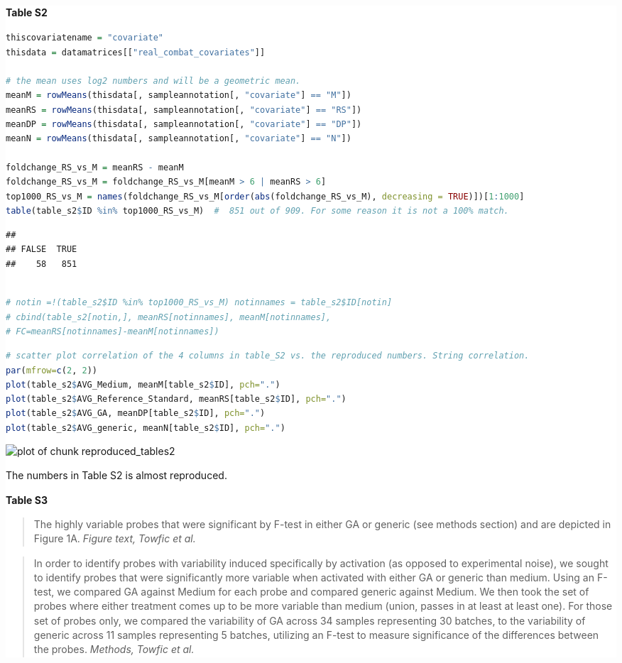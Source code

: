 
**Table S2**

```r
thiscovariatename = "covariate"
thisdata = datamatrices[["real_combat_covariates"]]

# the mean uses log2 numbers and will be a geometric mean.
meanM = rowMeans(thisdata[, sampleannotation[, "covariate"] == "M"])
meanRS = rowMeans(thisdata[, sampleannotation[, "covariate"] == "RS"])
meanDP = rowMeans(thisdata[, sampleannotation[, "covariate"] == "DP"])
meanN = rowMeans(thisdata[, sampleannotation[, "covariate"] == "N"])

foldchange_RS_vs_M = meanRS - meanM
foldchange_RS_vs_M = foldchange_RS_vs_M[meanM > 6 | meanRS > 6]
top1000_RS_vs_M = names(foldchange_RS_vs_M[order(abs(foldchange_RS_vs_M), decreasing = TRUE)])[1:1000]
table(table_s2$ID %in% top1000_RS_vs_M)  #  851 out of 909. For some reason it is not a 100% match.
```

```
## 
## FALSE  TRUE 
##    58   851
```

```r

# notin =!(table_s2$ID %in% top1000_RS_vs_M) notinnames = table_s2$ID[notin]
# cbind(table_s2[notin,], meanRS[notinnames], meanM[notinnames],
# FC=meanRS[notinnames]-meanM[notinnames])
```


```r
# scatter plot correlation of the 4 columns in table_S2 vs. the reproduced numbers. String correlation.
par(mfrow=c(2, 2))
plot(table_s2$AVG_Medium, meanM[table_s2$ID], pch=".")
plot(table_s2$AVG_Reference_Standard, meanRS[table_s2$ID], pch=".")
plot(table_s2$AVG_GA, meanDP[table_s2$ID], pch=".")
plot(table_s2$AVG_generic, meanN[table_s2$ID], pch=".")
```

![plot of chunk reproduced_tables2](figure/reproduced_tables2.png) 

The numbers in Table S2 is almost reproduced.

**Table S3**

> The highly variable probes that were significant by F-test in either GA or generic (see methods section) and are depicted in Figure 1A.<cite> Figure text, Towfic et al.

> In order to identify probes with variability induced specifically by activation (as opposed to experimental noise), we sought to identify probes that were significantly more variable when activated with either GA or generic than medium. Using an F-test, we compared GA against Medium for each probe and compared generic against Medium. We then took the set of probes where either treatment comes up to be more variable than medium (union, passes in at least at least one). For those set of probes only, we compared the variability of GA across 34 samples representing 30 batches, to the variability of generic across 11 samples representing 5 batches, utilizing an F-test to measure significance of the differences between the probes.<cite> Methods, Towfic et al.
